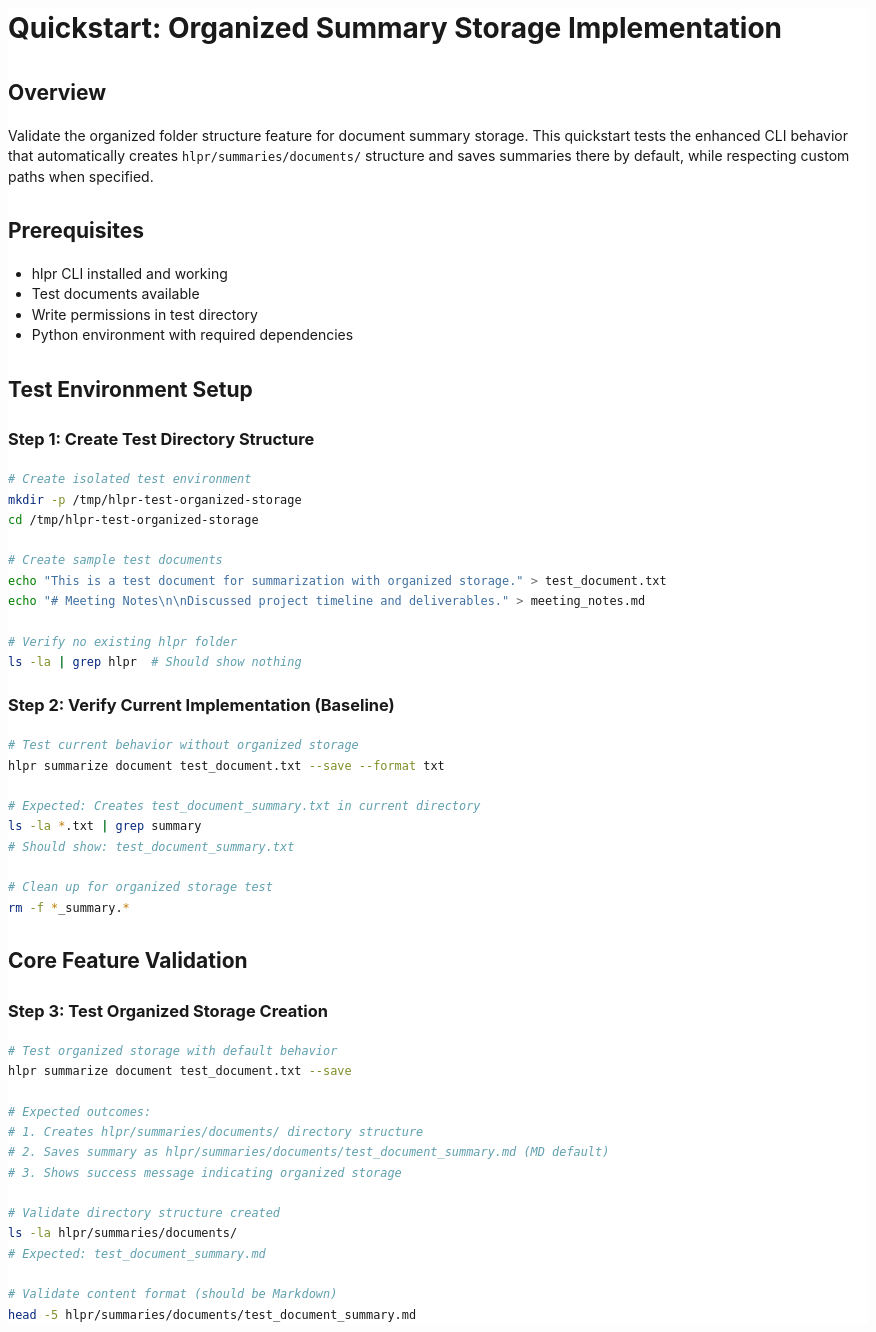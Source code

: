 # Quickstart: Organized Summary Storage Implementation

## Overview
Validate the organized folder structure feature for document summary storage. This quickstart tests the enhanced CLI behavior that automatically creates `hlpr/summaries/documents/` structure and saves summaries there by default, while respecting custom paths when specified.

## Prerequisites
- hlpr CLI installed and working
- Test documents available
- Write permissions in test directory
- Python environment with required dependencies

## Test Environment Setup

### Step 1: Create Test Directory Structure
```bash
# Create isolated test environment
mkdir -p /tmp/hlpr-test-organized-storage
cd /tmp/hlpr-test-organized-storage

# Create sample test documents
echo "This is a test document for summarization with organized storage." > test_document.txt
echo "# Meeting Notes\n\nDiscussed project timeline and deliverables." > meeting_notes.md

# Verify no existing hlpr folder
ls -la | grep hlpr  # Should show nothing
```

### Step 2: Verify Current Implementation (Baseline)
```bash
# Test current behavior without organized storage
hlpr summarize document test_document.txt --save --format txt

# Expected: Creates test_document_summary.txt in current directory
ls -la *.txt | grep summary
# Should show: test_document_summary.txt

# Clean up for organized storage test
rm -f *_summary.*
```

## Core Feature Validation

### Step 3: Test Organized Storage Creation
```bash
# Test organized storage with default behavior
hlpr summarize document test_document.txt --save

# Expected outcomes:
# 1. Creates hlpr/summaries/documents/ directory structure
# 2. Saves summary as hlpr/summaries/documents/test_document_summary.md (MD default)
# 3. Shows success message indicating organized storage

# Validate directory structure created
ls -la hlpr/summaries/documents/
# Expected: test_document_summary.md

# Validate content format (should be Markdown)
head -5 hlpr/summaries/documents/test_document_summary.md
```